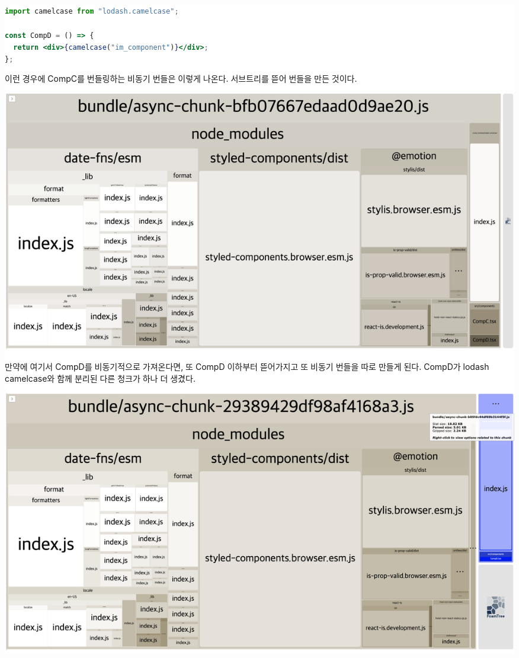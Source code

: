 ```jsx
import camelcase from "lodash.camelcase";

const CompD = () => {
  return <div>{camelcase("im_component")}</div>;
};
```

이런 경우에 CompC를 번들링하는 비동기 번들은 이렇게 나온다. 서브트리를 뜯어 번들을 만든 것이다.

![비동기](./image/async-bundle.png)

만약에 여기서 CompD를 비동기적으로 가져온다면, 또 CompD 이하부터 뜯어가지고 또 비동기 번들을 따로 만들게 된다. CompD가 lodash camelcase와 함께 분리된 다른 청크가 하나 더 생겼다.

![비동기2](./image/async-bundle-2.png)
